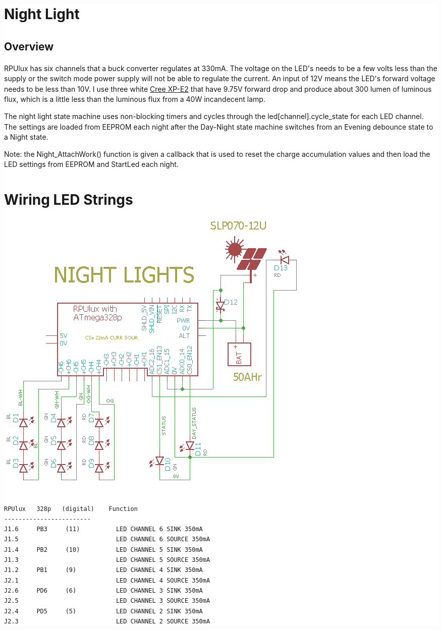 # Night Light

## Overview

RPUlux has six channels that a buck converter regulates at 330mA. The voltage on the LED's needs to be a few volts less than the supply or the switch mode power supply will not be able to regulate the current. An input of 12V means the LED's forward voltage needs to be less than 10V. I use three white [Cree XP-E2] that have 9.75V forward drop and produce about 300 lumen of luminous flux, which is a little less than the luminous flux from a 40W incandecent lamp. 

[Cree XP-E2]: https://www.ledsupply.com/leds/cree-xlamp-xpe2-white-high-power-led

The night light state machine uses non-blocking timers and cycles through the led[channel].cycle_state for each LED channel. The settings are loaded from EEPROM each night after the Day-Night state machine switches from an Evening debounce state to a Night state.

Note: the Night_AttachWork() function is given a callback that is used to reset the charge accumulation values and then load the LED settings from EEPROM and StartLed each night.

# Wiring LED Strings

![Wiring](./Setup/NightLightWiring.png)

``` 
RPUlux   328p   (digital)    Function 
------------------------
J1.6     PB3     (11)          LED CHANNEL 6 SINK 350mA
J1.5                           LED CHANNEL 6 SOURCE 350mA
J1.4     PB2     (10)          LED CHANNEL 5 SINK 350mA
J1.3                           LED CHANNEL 5 SOURCE 350mA
J1.2     PB1     (9)           LED CHANNEL 4 SINK 350mA
J2.1                           LED CHANNEL 4 SOURCE 350mA
J2.6     PD6     (6)           LED CHANNEL 3 SINK 350mA
J2.5                           LED CHANNEL 3 SOURCE 350mA
J2.4     PD5     (5)           LED CHANNEL 2 SINK 350mA
J2.3                           LED CHANNEL 2 SOURCE 350mA
```